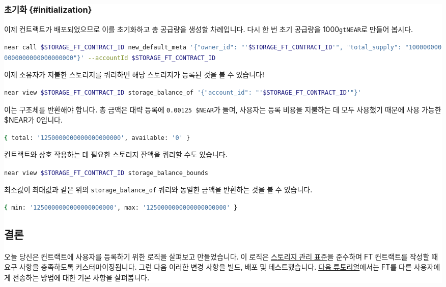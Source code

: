 ### 초기화 {#initialization}

이제 컨트랙트가 배포되었으므로 이를 초기화하고 총 공급량을 생성할 차례입니다. 다시 한 번 초기 공급량을 1000`gtNEAR`로 만들어 봅시다.

```bash
near call $STORAGE_FT_CONTRACT_ID new_default_meta '{"owner_id": "'$STORAGE_FT_CONTRACT_ID'", "total_supply": "1000000000000000000000000000"}' --accountId $STORAGE_FT_CONTRACT_ID
```

이제 소유자가 지불한 스토리지를 쿼리하면 해당 스토리지가 등록된 것을 볼 수 있습니다!

```bash
near view $STORAGE_FT_CONTRACT_ID storage_balance_of '{"account_id": "'$STORAGE_FT_CONTRACT_ID'"}'
```

이는 구조체를 반환해야 합니다. 총 금액은 대략 등록에 `0.00125 $NEAR`가 들며, 사용자는 등록 비용을 지불하는 데 모두 사용했기 때문에 사용 가능한 $NEAR가 0입니다.

```bash
{ total: '1250000000000000000000', available: '0' }
```

컨트랙트와 상호 작용하는 데 필요한 스토리지 잔액을 쿼리할 수도 있습니다.

```bash
near view $STORAGE_FT_CONTRACT_ID storage_balance_bounds
```

최소값이 최대값과 같은 위의 `storage_balance_of` 쿼리와 동일한 금액을 반환하는 것을 볼 수 있습니다.

```bash
{ min: '1250000000000000000000', max: '1250000000000000000000' }
```

## 결론

오늘 당신은 컨트랙트에 사용자를 등록하기 위한 로직을 살펴보고 만들었습니다. 이 로직은 [스토리지 관리 표준](https://nomicon.io/Standards/StorageManagement)을 준수하며 FT 컨트랙트를 작성할 때 요구 사항을 충족하도록 커스터마이징됩니다. 그런 다음 이러한 변경 사항을 빌드, 배포 및 테스트했습니다. [다음 튜토리얼](5.transfers.md)에서는 FT를 다른 사용자에게 전송하는 방법에 대한 기본 사항을 살펴봅니다.